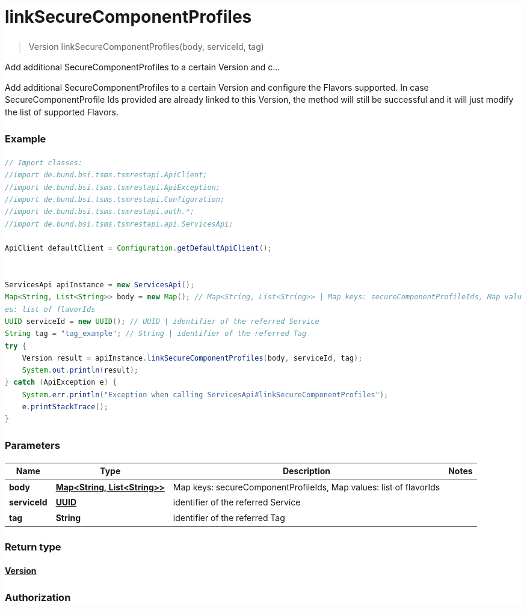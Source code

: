 <a name="linkSecureComponentProfiles"></a>
# **linkSecureComponentProfiles**
> Version linkSecureComponentProfiles(body, serviceId, tag)

Add additional SecureComponentProfiles to a certain Version and c...

Add additional SecureComponentProfiles to a certain Version and configure the Flavors supported. In case SecureComponentProfile Ids provided are already linked to this Version, the method will still be successful and it will just modify the list of supported Flavors.

### Example
```java
// Import classes:
//import de.bund.bsi.tsms.tsmrestapi.ApiClient;
//import de.bund.bsi.tsms.tsmrestapi.ApiException;
//import de.bund.bsi.tsms.tsmrestapi.Configuration;
//import de.bund.bsi.tsms.tsmrestapi.auth.*;
//import de.bund.bsi.tsms.tsmrestapi.api.ServicesApi;

ApiClient defaultClient = Configuration.getDefaultApiClient();


ServicesApi apiInstance = new ServicesApi();
Map<String, List<String>> body = new Map(); // Map<String, List<String>> | Map keys: secureComponentProfileIds, Map values: list of flavorIds
UUID serviceId = new UUID(); // UUID | identifier of the referred Service
String tag = "tag_example"; // String | identifier of the referred Tag
try {
    Version result = apiInstance.linkSecureComponentProfiles(body, serviceId, tag);
    System.out.println(result);
} catch (ApiException e) {
    System.err.println("Exception when calling ServicesApi#linkSecureComponentProfiles");
    e.printStackTrace();
}
```

### Parameters

Name | Type | Description  | Notes
------------- | ------------- | ------------- | -------------
 **body** | [**Map&lt;String, List&lt;String&gt;&gt;**](Map.md)| Map keys: secureComponentProfileIds, Map values: list of flavorIds |
 **serviceId** | [**UUID**](.md)| identifier of the referred Service |
 **tag** | **String**| identifier of the referred Tag |

### Return type

[**Version**](Version.md)

### Authorization
